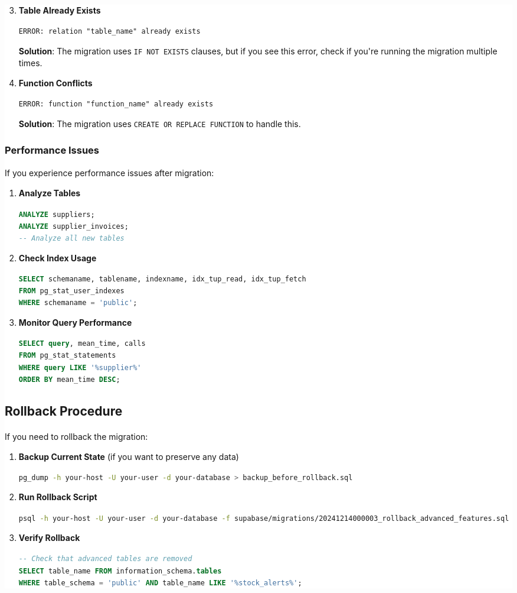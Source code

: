3. **Table Already Exists**
   ```
   ERROR: relation "table_name" already exists
   ```
   **Solution**: The migration uses `IF NOT EXISTS` clauses, but if you see this error, check if you're running the migration multiple times.

4. **Function Conflicts**
   ```
   ERROR: function "function_name" already exists
   ```
   **Solution**: The migration uses `CREATE OR REPLACE FUNCTION` to handle this.

### Performance Issues

If you experience performance issues after migration:

1. **Analyze Tables**
   ```sql
   ANALYZE suppliers;
   ANALYZE supplier_invoices;
   -- Analyze all new tables
   ```

2. **Check Index Usage**
   ```sql
   SELECT schemaname, tablename, indexname, idx_tup_read, idx_tup_fetch 
   FROM pg_stat_user_indexes 
   WHERE schemaname = 'public';
   ```

3. **Monitor Query Performance**
   ```sql
   SELECT query, mean_time, calls 
   FROM pg_stat_statements 
   WHERE query LIKE '%supplier%' 
   ORDER BY mean_time DESC;
   ```

## Rollback Procedure

If you need to rollback the migration:

1. **Backup Current State** (if you want to preserve any data)
   ```bash
   pg_dump -h your-host -U your-user -d your-database > backup_before_rollback.sql
   ```

2. **Run Rollback Script**
   ```bash
   psql -h your-host -U your-user -d your-database -f supabase/migrations/20241214000003_rollback_advanced_features.sql
   ```

3. **Verify Rollback**
   ```sql
   -- Check that advanced tables are removed
   SELECT table_name FROM information_schema.tables 
   WHERE table_schema = 'public' AND table_name LIKE '%stock_alerts%';
   ```
